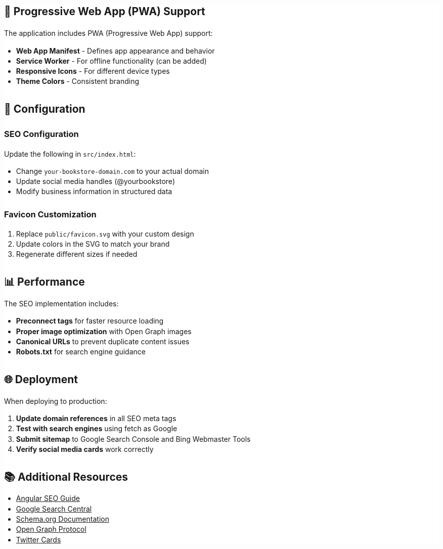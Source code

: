 ## 📱 Progressive Web App (PWA) Support

The application includes PWA (Progressive Web App) support:

- **Web App Manifest** - Defines app appearance and behavior
- **Service Worker** - For offline functionality (can be added)
- **Responsive Icons** - For different device types
- **Theme Colors** - Consistent branding

## 🔧 Configuration

### SEO Configuration
Update the following in `src/index.html`:
- Change `your-bookstore-domain.com` to your actual domain
- Update social media handles (@yourbookstore)
- Modify business information in structured data

### Favicon Customization
1. Replace `public/favicon.svg` with your custom design
2. Update colors in the SVG to match your brand
3. Regenerate different sizes if needed

## 📊 Performance

The SEO implementation includes:
- **Preconnect tags** for faster resource loading
- **Proper image optimization** with Open Graph images
- **Canonical URLs** to prevent duplicate content issues
- **Robots.txt** for search engine guidance

## 🌐 Deployment

When deploying to production:

1. **Update domain references** in all SEO meta tags
2. **Test with search engines** using fetch as Google
3. **Submit sitemap** to Google Search Console and Bing Webmaster Tools
4. **Verify social media cards** work correctly

## 📚 Additional Resources

- [Angular SEO Guide](https://angular.io/guide/seo)
- [Google Search Central](https://developers.google.com/search)
- [Schema.org Documentation](https://schema.org/)
- [Open Graph Protocol](https://ogp.me/)
- [Twitter Cards](https://developer.twitter.com/en/docs/twitter-for-websites/cards)
